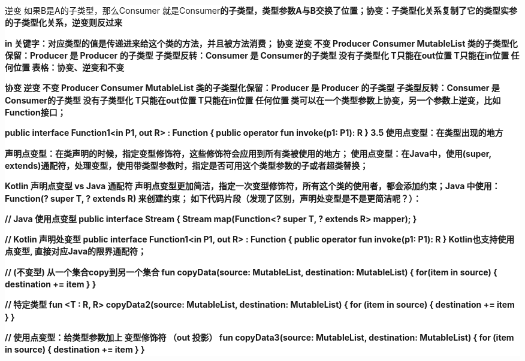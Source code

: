 逆变 如果B是A的子类型，那么Consumer<A> 就是Consumer<B>的子类型，类型参数A与B交换了位置；协变：子类型化关系复制了它的类型实参的子类型化关系，逆变则反过来

in 关键字：对应类型的值是传递进来给这个类的方法，并且被方法消费；
协变	逆变	不变
Producer<T>	Consumer<in T>	MutableList<T>
类的子类型化保留：Producer<Cat> 是 Producer<Animal> 的子类型	子类型反转：Consumer<Animal> 是 Consumer<Cat>的子类型	没有子类型化
T只能在out位置	T只能在in位置	任何位置
表格：协变、逆变和不变

协变	逆变	不变
Producer<T>	Consumer<in T>	MutableList<T>
类的子类型化保留：Producer<Cat> 是 Producer<Animal> 的子类型	子类型反转：Consumer<Animal> 是 Consumer<Cat>的子类型	没有子类型化
T只能在out位置	T只能在in位置	任何位置
类可以在一个类型参数上协变，另一个参数上逆变，比如Function接口；

public interface Function1<in P1, out R> : Function<R> {
public operator fun invoke(p1: P1): R
}
3.5 使用点变型：在类型出现的地方

声明点变型：在类声明的时候，指定变型修饰符，这些修饰符会应用到所有类被使用的地方；
使用点变型：在Java中，使用(super, extends)通配符，处理变型，使用带类型参数时，指定是否可用这个类型参数的子或者超类替换；

Kotlin 声明点变型 vs Java 通配符
声明点变型更加简洁，指定一次变型修饰符，所有这个类的使用者，都会添加约束；Java 中使用：Function(? super T, ? extends R) 来创建约束；
如下代码片段（发现了区别，声明处变型是不是更简洁呢？）：

// Java 使用点变型
public interface Stream<T> {
<R> Stream<R> map(Function<? super T, ? extends R> mapper);
}

// Kotlin 声明处变型
public interface Function1<in P1, out R> : Function<R> {
public operator fun invoke(p1: P1): R
}
Kotlin也支持使用点变型, 直接对应Java的限界通配符；

// (不变型) 从一个集合copy到另一个集合
fun <T> copyData(source: MutableList<T>, destination: MutableList<T>) {
for(item in source) {
destination += item
}
}

// 特定类型
fun <T : R, R> copyData2(source: MutableList<T>, destination: MutableList<R>) {
for (item in source) {
destination += item
}
}

// 使用点变型：给类型参数加上 变型修饰符 （out 投影）
fun <T> copyData3(source: MutableList<out T>, destination: MutableList<T>) {
for (item in source) {
destination += item
}
}
